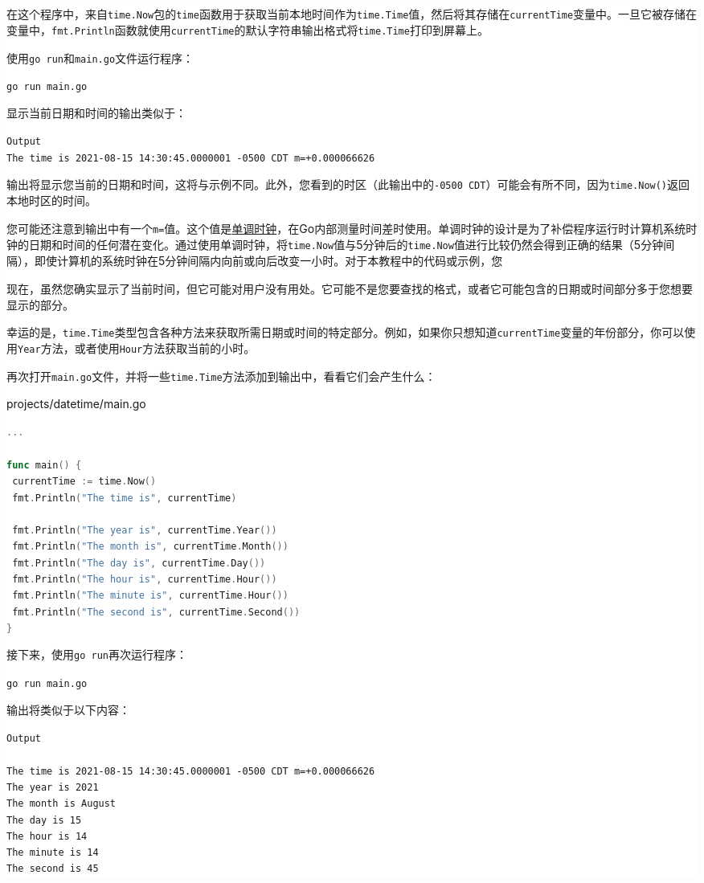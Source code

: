 在这个程序中，来自`time.Now`包的`time`函数用于获取当前本地时间作为`time.Time`值，然后将其存储在`currentTime`变量中。一旦它被存储在变量中，`fmt.Println`函数就使用`currentTime`的默认字符串输出格式将`time.Time`打印到屏幕上。

使用`go run`和`main.go`文件运行程序：

```bash
go run main.go
```

显示当前日期和时间的输出类似于：

```
Output
The time is 2021-08-15 14:30:45.0000001 -0500 CDT m=+0.000066626
```

输出将显示您当前的日期和时间，这将与示例不同。此外，您看到的时区（此输出中的`-0500 CDT`）可能会有所不同，因为`time.Now()`返回本地时区的时间。

您可能还注意到输出中有一个`m=`值。这个值是[单调时钟](https://pkg.go.dev/time#hdr-Monotonic_Clocks)，在Go内部测量时间差时使用。单调时钟的设计是为了补偿程序运行时计算机系统时钟的日期和时间的任何潜在变化。通过使用单调时钟，将`time.Now`值与5分钟后的`time.Now`值进行比较仍然会得到正确的结果（5分钟间隔），即使计算机的系统时钟在5分钟间隔内向前或向后改变一小时。对于本教程中的代码或示例，您

现在，虽然您确实显示了当前时间，但它可能对用户没有用处。它可能不是您要查找的格式，或者它可能包含的日期或时间部分多于您想要显示的部分。

幸运的是，`time.Time`类型包含各种方法来获取所需日期或时间的特定部分。例如，如果你只想知道`currentTime`变量的年份部分，你可以使用`Year`方法，或者使用`Hour`方法获取当前的小时。

再次打开`main.go`文件，并将一些`time.Time`方法添加到输出中，看看它们会产生什么：

projects/datetime/main.go

```go
...

func main() {
 currentTime := time.Now()
 fmt.Println("The time is", currentTime)
 
 fmt.Println("The year is", currentTime.Year())
 fmt.Println("The month is", currentTime.Month())
 fmt.Println("The day is", currentTime.Day())
 fmt.Println("The hour is", currentTime.Hour())
 fmt.Println("The minute is", currentTime.Hour())
 fmt.Println("The second is", currentTime.Second())
}
```

接下来，使用`go run`再次运行程序：

```bash
go run main.go
```

输出将类似于以下内容：

```
Output

The time is 2021-08-15 14:30:45.0000001 -0500 CDT m=+0.000066626
The year is 2021
The month is August
The day is 15
The hour is 14
The minute is 14
The second is 45
```
